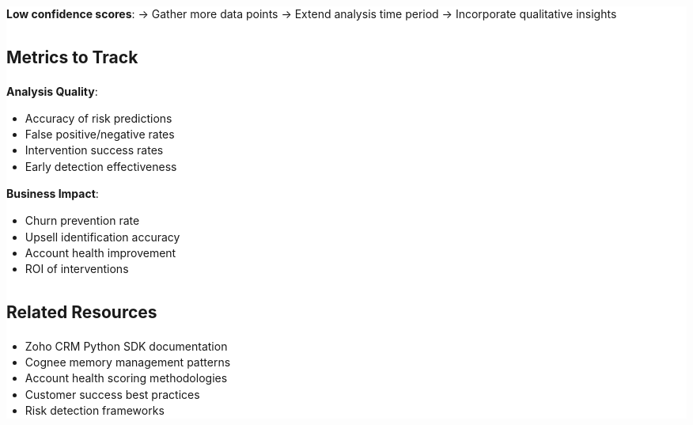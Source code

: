 **Low confidence scores**:
→ Gather more data points
→ Extend analysis time period
→ Incorporate qualitative insights

## Metrics to Track

**Analysis Quality**:
- Accuracy of risk predictions
- False positive/negative rates
- Intervention success rates
- Early detection effectiveness

**Business Impact**:
- Churn prevention rate
- Upsell identification accuracy
- Account health improvement
- ROI of interventions

## Related Resources

- Zoho CRM Python SDK documentation
- Cognee memory management patterns
- Account health scoring methodologies
- Customer success best practices
- Risk detection frameworks
